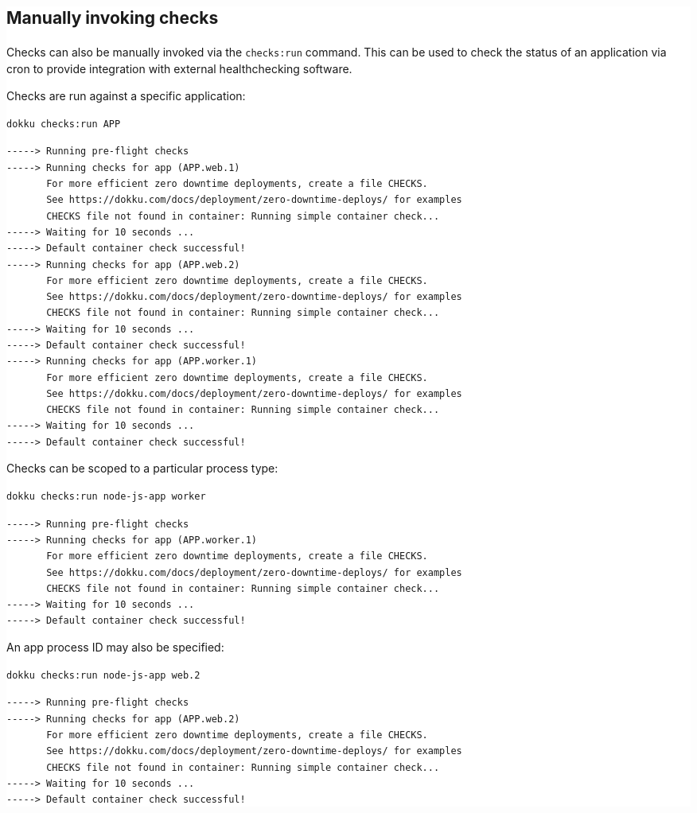 ## Manually invoking checks

Checks can also be manually invoked via the `checks:run` command. This can be used to check the status of an application via cron to provide integration with external healthchecking software.

Checks are run against a specific application:

```shell
dokku checks:run APP
```

```
-----> Running pre-flight checks
-----> Running checks for app (APP.web.1)
       For more efficient zero downtime deployments, create a file CHECKS.
       See https://dokku.com/docs/deployment/zero-downtime-deploys/ for examples
       CHECKS file not found in container: Running simple container check...
-----> Waiting for 10 seconds ...
-----> Default container check successful!
-----> Running checks for app (APP.web.2)
       For more efficient zero downtime deployments, create a file CHECKS.
       See https://dokku.com/docs/deployment/zero-downtime-deploys/ for examples
       CHECKS file not found in container: Running simple container check...
-----> Waiting for 10 seconds ...
-----> Default container check successful!
-----> Running checks for app (APP.worker.1)
       For more efficient zero downtime deployments, create a file CHECKS.
       See https://dokku.com/docs/deployment/zero-downtime-deploys/ for examples
       CHECKS file not found in container: Running simple container check...
-----> Waiting for 10 seconds ...
-----> Default container check successful!
```

Checks can be scoped to a particular process type:

```shell
dokku checks:run node-js-app worker
```

```
-----> Running pre-flight checks
-----> Running checks for app (APP.worker.1)
       For more efficient zero downtime deployments, create a file CHECKS.
       See https://dokku.com/docs/deployment/zero-downtime-deploys/ for examples
       CHECKS file not found in container: Running simple container check...
-----> Waiting for 10 seconds ...
-----> Default container check successful!
```

An app process ID may also be specified:

```shell
dokku checks:run node-js-app web.2
```

```
-----> Running pre-flight checks
-----> Running checks for app (APP.web.2)
       For more efficient zero downtime deployments, create a file CHECKS.
       See https://dokku.com/docs/deployment/zero-downtime-deploys/ for examples
       CHECKS file not found in container: Running simple container check...
-----> Waiting for 10 seconds ...
-----> Default container check successful!
```
